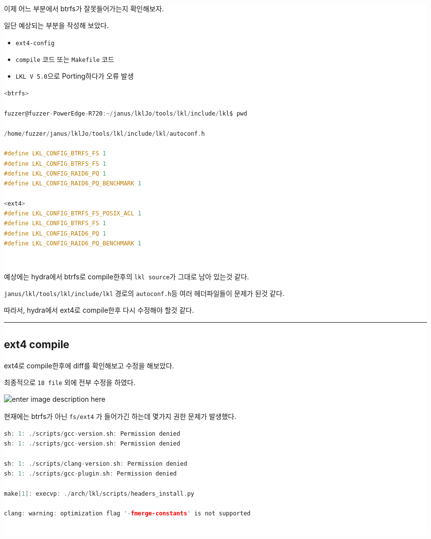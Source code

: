 이제 어느 부분에서 btrfs가 잘못들어가는지 확인해보자.<br>

일단 예상되는 부분을 작성해 보았다.<br>

* `ext4-config`<br>

* `compile` 코드 또는 `Makefile` 코드<br>

* `LKL V 5.0`으로 Porting하다가 오류 발생<br>


```c
<btrfs>

fuzzer@fuzzer-PowerEdge-R720:~/janus/lklJo/tools/lkl/include/lkl$ pwd

/home/fuzzer/janus/lklJo/tools/lkl/include/lkl/autoconf.h

#define LKL_CONFIG_BTRFS_FS 1
#define LKL_CONFIG_BTRFS_FS 1
#define LKL_CONFIG_RAID6_PQ 1
#define LKL_CONFIG_RAID6_PQ_BENCHMARK 1

<ext4>
#define LKL_CONFIG_BTRFS_FS_POSIX_ACL 1
#define LKL_CONFIG_BTRFS_FS 1
#define LKL_CONFIG_RAID6_PQ 1
#define LKL_CONFIG_RAID6_PQ_BENCHMARK 1


```
<br>

예상에는 hydra에서 btrfs로 compile한후의 `lkl source`가 그대로 남아 있는것 같다.<br>

`janus/lkl/tools/lkl/include/lkl` 경로의 `autoconf.h`등 여러 헤더파일들이 문제가 된것 같다.<br>


따라서, hydra에서 ext4로 compile한후 다시 수정해야 할것 같다.<br>

----

## ext4 compile

ext4로 compile한후에 diff를 확인해보고 수정을 해보았다.<br>

최종적으로 `18 file` 외에 전부 수정을 하였다.<br>

![enter image description here](https://github.com/Kimdong0219/image/blob/master/ext4_change_diff.png?raw=true)
<br>

현재에는 btrfs가 아닌 `fs/ext4` 가 들어가긴 하는데 몇가지 권한 문제가 발생했다.<br>


```c
sh: 1: ./scripts/gcc-version.sh: Permission denied
sh: 1: ./scripts/gcc-version.sh: Permission denied

sh: 1: ./scripts/clang-version.sh: Permission denied
sh: 1: ./scripts/gcc-plugin.sh: Permission denied

make[1]: execvp: ./arch/lkl/scripts/headers_install.py

clang: warning: optimization flag '-fmerge-constants' is not supported

```
<br>

